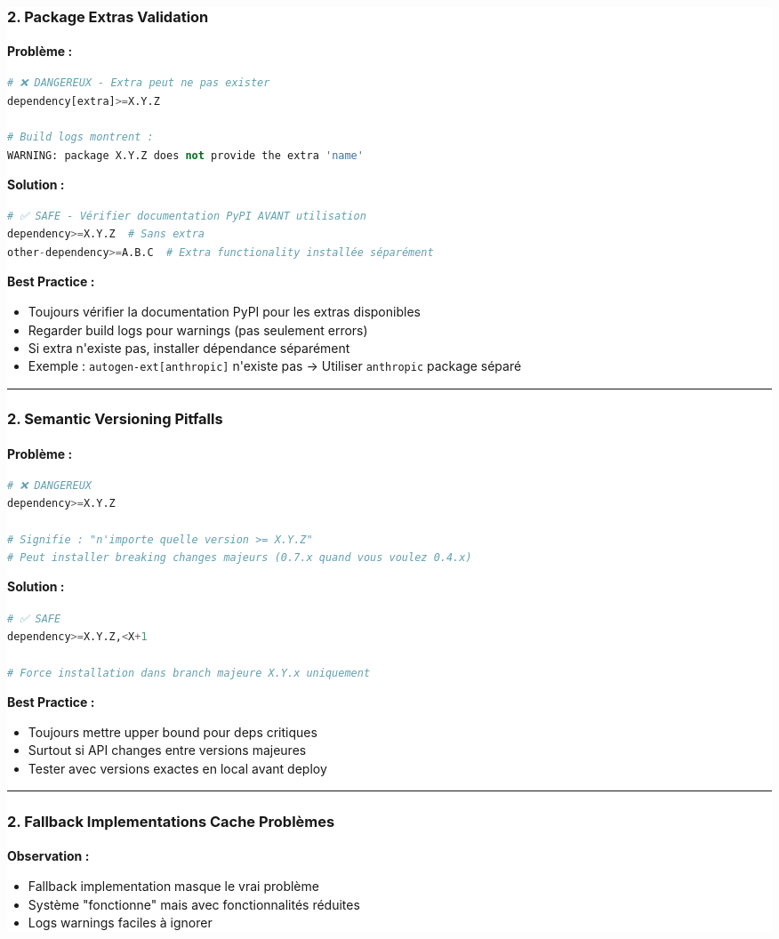 
### 2. Package Extras Validation

**Problème :**
```python
# ❌ DANGEREUX - Extra peut ne pas exister
dependency[extra]>=X.Y.Z

# Build logs montrent :
WARNING: package X.Y.Z does not provide the extra 'name'
```

**Solution :**
```python
# ✅ SAFE - Vérifier documentation PyPI AVANT utilisation
dependency>=X.Y.Z  # Sans extra
other-dependency>=A.B.C  # Extra functionality installée séparément
```

**Best Practice :**
- Toujours vérifier la documentation PyPI pour les extras disponibles
- Regarder build logs pour warnings (pas seulement errors)
- Si extra n'existe pas, installer dépendance séparément
- Exemple : `autogen-ext[anthropic]` n'existe pas → Utiliser `anthropic` package séparé

---

### 2. Semantic Versioning Pitfalls

**Problème :**
```python
# ❌ DANGEREUX
dependency>=X.Y.Z

# Signifie : "n'importe quelle version >= X.Y.Z"
# Peut installer breaking changes majeurs (0.7.x quand vous voulez 0.4.x)
```

**Solution :**
```python
# ✅ SAFE
dependency>=X.Y.Z,<X+1

# Force installation dans branch majeure X.Y.x uniquement
```

**Best Practice :**
- Toujours mettre upper bound pour deps critiques
- Surtout si API changes entre versions majeures
- Tester avec versions exactes en local avant deploy

---

### 2. Fallback Implementations Cache Problèmes

**Observation :**
- Fallback implementation masque le vrai problème
- Système "fonctionne" mais avec fonctionnalités réduites
- Logs warnings faciles à ignorer
